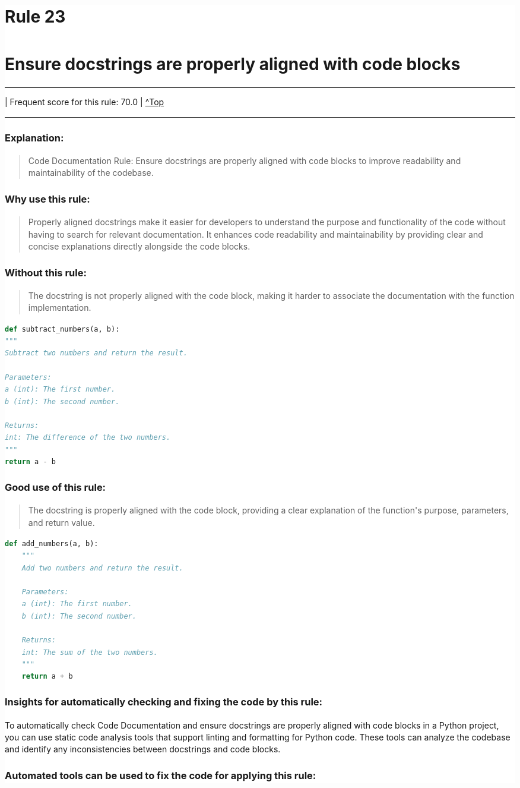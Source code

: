 # Rule 23
# Ensure docstrings are properly aligned with code blocks
---
| Frequent score for this rule: 70.0 | [^Top](#code-documentation) 

---
### Explanation:
>Code Documentation Rule: Ensure docstrings are properly aligned with code blocks to improve readability and maintainability of the codebase.

### Why use this rule:
>Properly aligned docstrings make it easier for developers to understand the purpose and functionality of the code without having to search for relevant documentation. It enhances code readability and maintainability by providing clear and concise explanations directly alongside the code blocks.

### Without this rule:
>The docstring is not properly aligned with the code block, making it harder to associate the documentation with the function implementation.
```python
def subtract_numbers(a, b):
"""
Subtract two numbers and return the result.

Parameters:
a (int): The first number.
b (int): The second number.

Returns:
int: The difference of the two numbers.
"""
return a - b
```
### Good use of this rule:
>The docstring is properly aligned with the code block, providing a clear explanation of the function's purpose, parameters, and return value.
```python
def add_numbers(a, b):
    """
    Add two numbers and return the result.
    
    Parameters:
    a (int): The first number.
    b (int): The second number.
    
    Returns:
    int: The sum of the two numbers.
    """
    return a + b
```
### Insights for automatically checking and fixing the code by this rule:
To automatically check Code Documentation and ensure docstrings are properly aligned with code blocks in a Python project, you can use static code analysis tools that support linting and formatting for Python code. These tools can analyze the codebase and identify any inconsistencies between docstrings and code blocks.
### Automated tools can be used to fix the code for applying this rule: